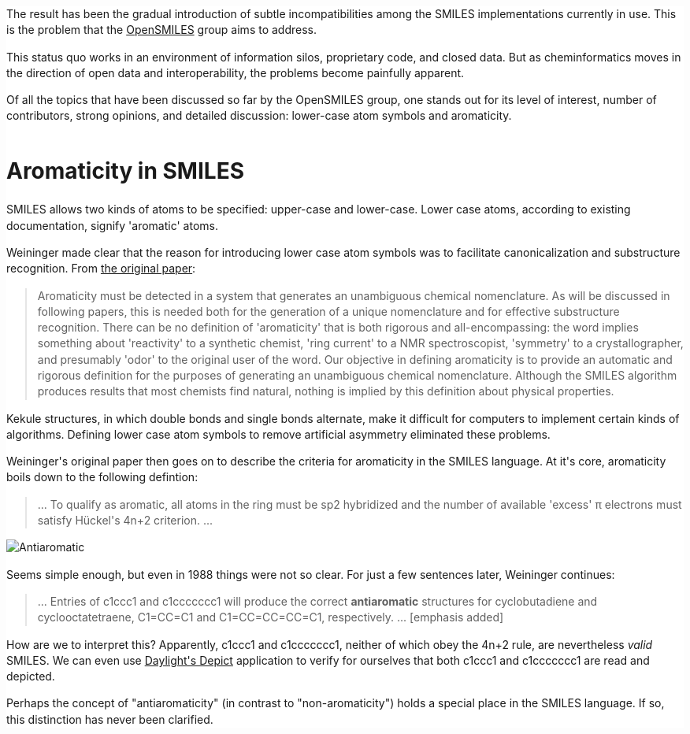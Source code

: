 The result has been the gradual introduction of subtle incompatibilities among the SMILES implementations currently in use. This is the problem that the [OpenSMILES](http://opensmiles.org) group aims to address.

This status quo works in an environment of information silos, proprietary code, and closed data. But as cheminformatics moves in the direction of open data and interoperability, the problems become painfully apparent.

Of all the topics that have been discussed so far by the OpenSMILES group, one stands out for its level of interest, number of contributors, strong opinions, and detailed discussion: lower-case atom symbols and aromaticity.

# Aromaticity in SMILES

SMILES allows two kinds of atoms to be specified: upper-case and lower-case. Lower case atoms, according to existing documentation, signify 'aromatic' atoms.

Weininger made clear that the reason for introducing lower case atom symbols was to facilitate canonicalization and substructure recognition. From [the original paper](http://dx.doi.org/10.1021/ci00057a005):

> Aromaticity must be detected in a system that generates an unambiguous chemical nomenclature. As will be discussed in following papers, this is needed both for the generation of a unique nomenclature and for effective substructure recognition. There can be no definition of 'aromaticity' that is both rigorous and all-encompassing: the word implies something about 'reactivity' to a synthetic chemist, 'ring current' to a NMR spectroscopist, 'symmetry' to a crystallographer, and presumably 'odor' to the original user of the word. Our objective in defining aromaticity is to provide an automatic and rigorous definition for the purposes of generating an unambiguous chemical nomenclature. Although the SMILES algorithm produces results that most chemists find natural, nothing is implied by this definition about physical properties.

Kekule structures, in which double bonds and single bonds alternate, make it difficult for computers to implement certain kinds of algorithms. Defining lower case atom symbols to remove artificial asymmetry eliminated these problems.

Weininger's original paper then goes on to describe the criteria for aromaticity in the SMILES language. At it's core, aromaticity boils down to the following defintion:

> ... To qualify as aromatic, all atoms in the ring must be sp2 hybridized and the number of available 'excess' &pi; electrons must satisfy H&uuml;ckel's 4n+2 criterion. ...

![Antiaromatic](/images/posts/20071128/cb_cot.png "Antiaromatic")

Seems simple enough, but even in 1988 things were not so clear. For just a few sentences later, Weininger continues:

>... Entries of c1ccc1 and c1ccccccc1 will produce the correct **antiaromatic** structures for cyclobutadiene and cyclooctatetraene, C1=CC=C1 and C1=CC=CC=CC=C1, respectively. ... \[emphasis added\]

How are we to interpret this? Apparently, c1ccc1 and c1ccccccc1, neither of which obey the 4n+2 rule, are nevertheless *valid* SMILES. We can even use [Daylight's Depict](http://www.daylight.com/daycgi/depict) application to verify for ourselves that both c1ccc1 and c1ccccccc1 are read and depicted.

Perhaps the concept of "antiaromaticity" (in contrast to "non-aromaticity") holds a special place in the SMILES language. If so, this distinction has never been clarified.
